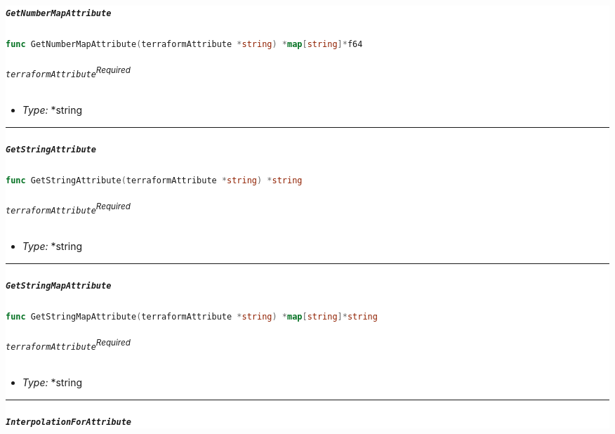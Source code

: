 
##### `GetNumberMapAttribute` <a name="GetNumberMapAttribute" id="@cdktf/provider-opentelekomcloud.dcVirtualInterfaceV2.DcVirtualInterfaceV2RemoteEpGroupOutputReference.getNumberMapAttribute"></a>

```go
func GetNumberMapAttribute(terraformAttribute *string) *map[string]*f64
```

###### `terraformAttribute`<sup>Required</sup> <a name="terraformAttribute" id="@cdktf/provider-opentelekomcloud.dcVirtualInterfaceV2.DcVirtualInterfaceV2RemoteEpGroupOutputReference.getNumberMapAttribute.parameter.terraformAttribute"></a>

- *Type:* *string

---

##### `GetStringAttribute` <a name="GetStringAttribute" id="@cdktf/provider-opentelekomcloud.dcVirtualInterfaceV2.DcVirtualInterfaceV2RemoteEpGroupOutputReference.getStringAttribute"></a>

```go
func GetStringAttribute(terraformAttribute *string) *string
```

###### `terraformAttribute`<sup>Required</sup> <a name="terraformAttribute" id="@cdktf/provider-opentelekomcloud.dcVirtualInterfaceV2.DcVirtualInterfaceV2RemoteEpGroupOutputReference.getStringAttribute.parameter.terraformAttribute"></a>

- *Type:* *string

---

##### `GetStringMapAttribute` <a name="GetStringMapAttribute" id="@cdktf/provider-opentelekomcloud.dcVirtualInterfaceV2.DcVirtualInterfaceV2RemoteEpGroupOutputReference.getStringMapAttribute"></a>

```go
func GetStringMapAttribute(terraformAttribute *string) *map[string]*string
```

###### `terraformAttribute`<sup>Required</sup> <a name="terraformAttribute" id="@cdktf/provider-opentelekomcloud.dcVirtualInterfaceV2.DcVirtualInterfaceV2RemoteEpGroupOutputReference.getStringMapAttribute.parameter.terraformAttribute"></a>

- *Type:* *string

---

##### `InterpolationForAttribute` <a name="InterpolationForAttribute" id="@cdktf/provider-opentelekomcloud.dcVirtualInterfaceV2.DcVirtualInterfaceV2RemoteEpGroupOutputReference.interpolationForAttribute"></a>
